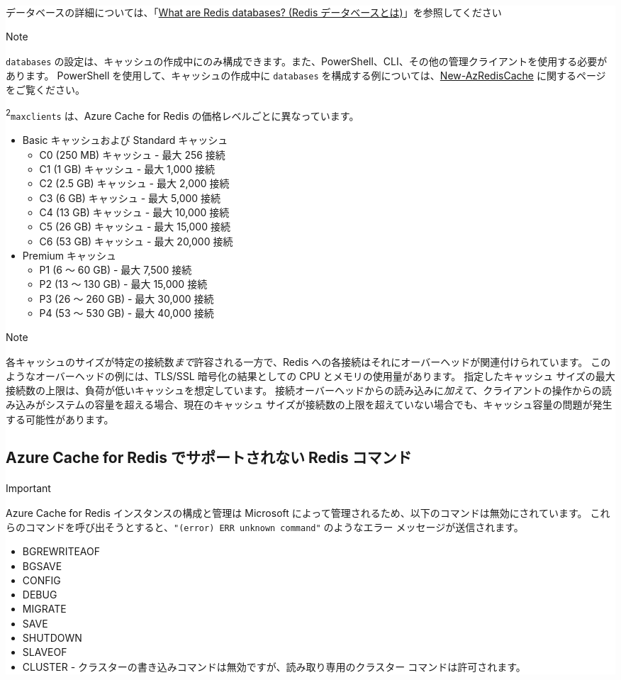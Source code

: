 データベースの詳細については、「[What are Redis databases? (Redis データベースとは)](cache-faq.md#what-are-redis-databases)」を参照してください

> [!NOTE]
> `databases` の設定は、キャッシュの作成中にのみ構成できます。また、PowerShell、CLI、その他の管理クライアントを使用する必要があります。 PowerShell を使用して、キャッシュの作成中に `databases` を構成する例については、[New-AzRedisCache](cache-how-to-manage-redis-cache-powershell.md#databases) に関するページをご覧ください。
> 
> 

<a name="maxclients"></a>
<sup>2</sup>`maxclients` は、Azure Cache for Redis の価格レベルごとに異なっています。

* Basic キャッシュおよび Standard キャッシュ
  * C0 (250 MB) キャッシュ - 最大 256 接続
  * C1 (1 GB) キャッシュ - 最大 1,000 接続
  * C2 (2.5 GB) キャッシュ - 最大 2,000 接続
  * C3 (6 GB) キャッシュ - 最大 5,000 接続
  * C4 (13 GB) キャッシュ - 最大 10,000 接続
  * C5 (26 GB) キャッシュ - 最大 15,000 接続
  * C6 (53 GB) キャッシュ - 最大 20,000 接続
* Premium キャッシュ
  * P1 (6 ～ 60 GB) - 最大 7,500 接続
  * P2 (13 ～ 130 GB) - 最大 15,000 接続
  * P3 (26 ～ 260 GB) - 最大 30,000 接続
  * P4 (53 ～ 530 GB) - 最大 40,000 接続

> [!NOTE]
> 各キャッシュのサイズが特定の接続数*まで*許容される一方で、Redis への各接続はそれにオーバーヘッドが関連付けられています。 このようなオーバーヘッドの例には、TLS/SSL 暗号化の結果としての CPU とメモリの使用量があります。 指定したキャッシュ サイズの最大接続数の上限は、負荷が低いキャッシュを想定しています。 接続オーバーヘッドからの読み込みに*加えて*、クライアントの操作からの読み込みがシステムの容量を超える場合、現在のキャッシュ サイズが接続数の上限を超えていない場合でも、キャッシュ容量の問題が発生する可能性があります。
> 
> 



## <a name="redis-commands-not-supported-in-azure-cache-for-redis"></a>Azure Cache for Redis でサポートされない Redis コマンド
> [!IMPORTANT]
> Azure Cache for Redis インスタンスの構成と管理は Microsoft によって管理されるため、以下のコマンドは無効にされています。 これらのコマンドを呼び出そうとすると、`"(error) ERR unknown command"` のようなエラー メッセージが送信されます。
> 
> * BGREWRITEAOF
> * BGSAVE
> * CONFIG
> * DEBUG
> * MIGRATE
> * SAVE
> * SHUTDOWN
> * SLAVEOF
> * CLUSTER - クラスターの書き込みコマンドは無効ですが、読み取り専用のクラスター コマンドは許可されます。
> 
> 
